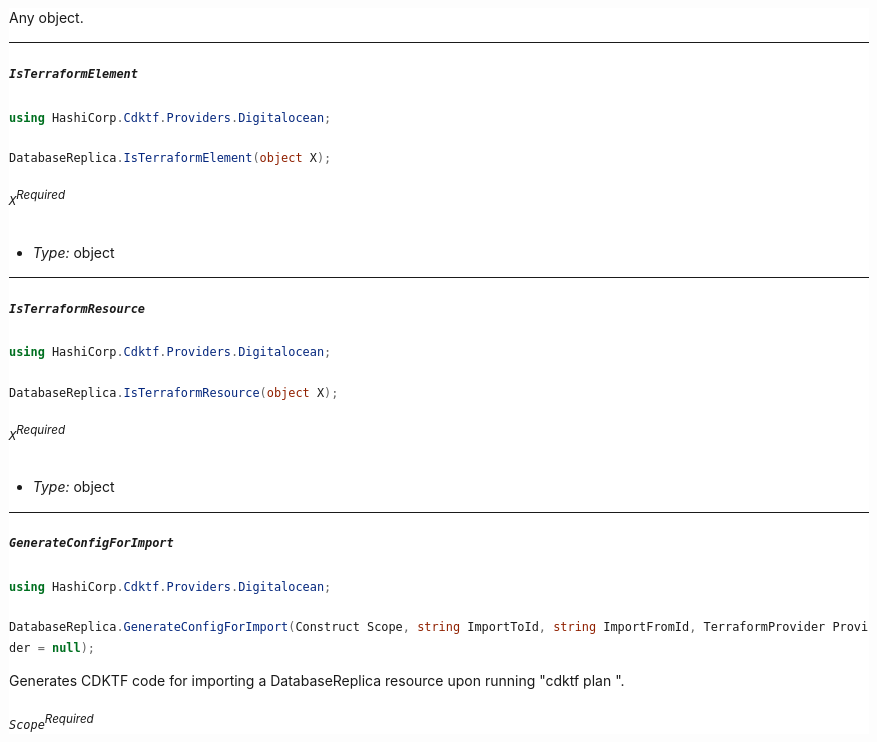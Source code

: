 Any object.

---

##### `IsTerraformElement` <a name="IsTerraformElement" id="@cdktf/provider-digitalocean.databaseReplica.DatabaseReplica.isTerraformElement"></a>

```csharp
using HashiCorp.Cdktf.Providers.Digitalocean;

DatabaseReplica.IsTerraformElement(object X);
```

###### `X`<sup>Required</sup> <a name="X" id="@cdktf/provider-digitalocean.databaseReplica.DatabaseReplica.isTerraformElement.parameter.x"></a>

- *Type:* object

---

##### `IsTerraformResource` <a name="IsTerraformResource" id="@cdktf/provider-digitalocean.databaseReplica.DatabaseReplica.isTerraformResource"></a>

```csharp
using HashiCorp.Cdktf.Providers.Digitalocean;

DatabaseReplica.IsTerraformResource(object X);
```

###### `X`<sup>Required</sup> <a name="X" id="@cdktf/provider-digitalocean.databaseReplica.DatabaseReplica.isTerraformResource.parameter.x"></a>

- *Type:* object

---

##### `GenerateConfigForImport` <a name="GenerateConfigForImport" id="@cdktf/provider-digitalocean.databaseReplica.DatabaseReplica.generateConfigForImport"></a>

```csharp
using HashiCorp.Cdktf.Providers.Digitalocean;

DatabaseReplica.GenerateConfigForImport(Construct Scope, string ImportToId, string ImportFromId, TerraformProvider Provider = null);
```

Generates CDKTF code for importing a DatabaseReplica resource upon running "cdktf plan <stack-name>".

###### `Scope`<sup>Required</sup> <a name="Scope" id="@cdktf/provider-digitalocean.databaseReplica.DatabaseReplica.generateConfigForImport.parameter.scope"></a>
